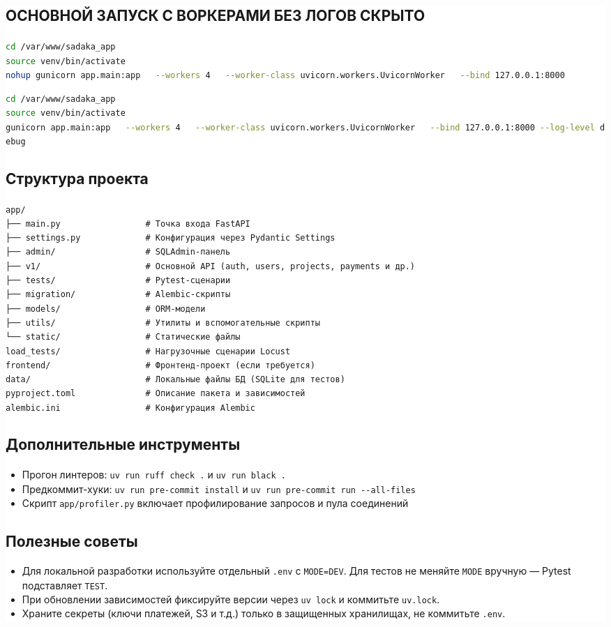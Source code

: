 ## ОСНОВНОЙ ЗАПУСК С ВОРКЕРАМИ БЕЗ ЛОГОВ СКРЫТО
```bash
cd /var/www/sadaka_app
source venv/bin/activate
nohup gunicorn app.main:app   --workers 4   --worker-class uvicorn.workers.UvicornWorker   --bind 127.0.0.1:8000 
```

```bash
cd /var/www/sadaka_app
source venv/bin/activate
gunicorn app.main:app   --workers 4   --worker-class uvicorn.workers.UvicornWorker   --bind 127.0.0.1:8000 --log-level debug 
```

## Структура проекта
```text
app/
├── main.py                 # Точка входа FastAPI
├── settings.py             # Конфигурация через Pydantic Settings
├── admin/                  # SQLAdmin-панель
├── v1/                     # Основной API (auth, users, projects, payments и др.)
├── tests/                  # Pytest-сценарии
├── migration/              # Alembic-скрипты
├── models/                 # ORM-модели
├── utils/                  # Утилиты и вспомогательные скрипты
└── static/                 # Статические файлы
load_tests/                 # Нагрузочные сценарии Locust
frontend/                   # Фронтенд-проект (если требуется)
data/                       # Локальные файлы БД (SQLite для тестов)
pyproject.toml              # Описание пакета и зависимостей
alembic.ini                 # Конфигурация Alembic
```

## Дополнительные инструменты
- Прогон линтеров: `uv run ruff check .` и `uv run black .`
- Предкоммит-хуки: `uv run pre-commit install` и `uv run pre-commit run --all-files`
- Скрипт `app/profiler.py` включает профилирование запросов и пула соединений

## Полезные советы
- Для локальной разработки используйте отдельный `.env` c `MODE=DEV`. Для тестов не меняйте `MODE` вручную — Pytest подставляет `TEST`.
- При обновлении зависимостей фиксируйте версии через `uv lock` и коммитьте `uv.lock`.
- Храните секреты (ключи платежей, S3 и т.д.) только в защищенных хранилищах, не коммитьте `.env`.
